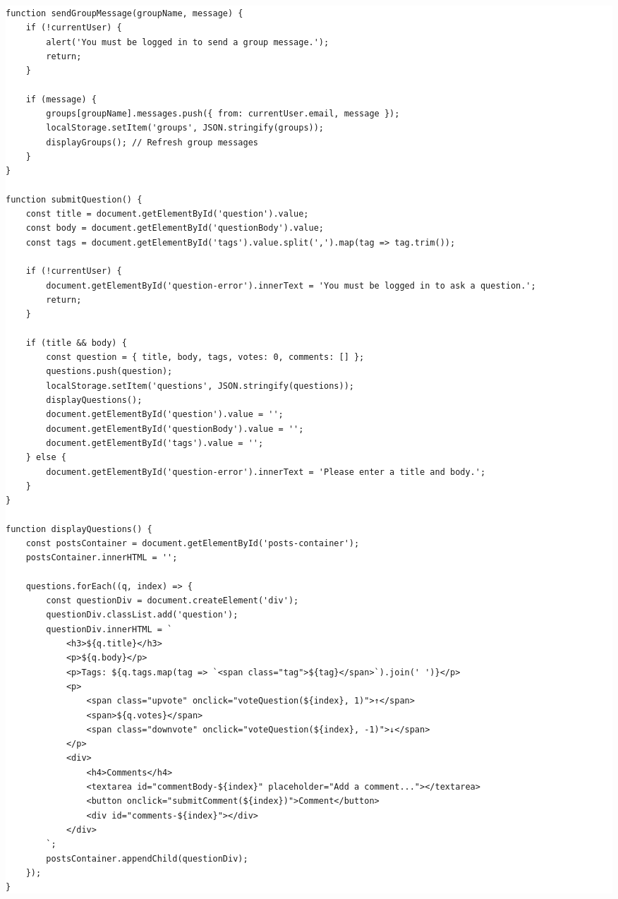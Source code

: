     function sendGroupMessage(groupName, message) {
        if (!currentUser) {
            alert('You must be logged in to send a group message.');
            return;
        }

        if (message) {
            groups[groupName].messages.push({ from: currentUser.email, message });
            localStorage.setItem('groups', JSON.stringify(groups));
            displayGroups(); // Refresh group messages
        }
    }

    function submitQuestion() {
        const title = document.getElementById('question').value;
        const body = document.getElementById('questionBody').value;
        const tags = document.getElementById('tags').value.split(',').map(tag => tag.trim());

        if (!currentUser) {
            document.getElementById('question-error').innerText = 'You must be logged in to ask a question.';
            return;
        }

        if (title && body) {
            const question = { title, body, tags, votes: 0, comments: [] };
            questions.push(question);
            localStorage.setItem('questions', JSON.stringify(questions));
            displayQuestions();
            document.getElementById('question').value = '';
            document.getElementById('questionBody').value = '';
            document.getElementById('tags').value = '';
        } else {
            document.getElementById('question-error').innerText = 'Please enter a title and body.';
        }
    }

    function displayQuestions() {
        const postsContainer = document.getElementById('posts-container');
        postsContainer.innerHTML = '';

        questions.forEach((q, index) => {
            const questionDiv = document.createElement('div');
            questionDiv.classList.add('question');
            questionDiv.innerHTML = `
                <h3>${q.title}</h3>
                <p>${q.body}</p>
                <p>Tags: ${q.tags.map(tag => `<span class="tag">${tag}</span>`).join(' ')}</p>
                <p>
                    <span class="upvote" onclick="voteQuestion(${index}, 1)">↑</span>
                    <span>${q.votes}</span>
                    <span class="downvote" onclick="voteQuestion(${index}, -1)">↓</span>
                </p>
                <div>
                    <h4>Comments</h4>
                    <textarea id="commentBody-${index}" placeholder="Add a comment..."></textarea>
                    <button onclick="submitComment(${index})">Comment</button>
                    <div id="comments-${index}"></div>
                </div>
            `;
            postsContainer.appendChild(questionDiv);
        });
    }

